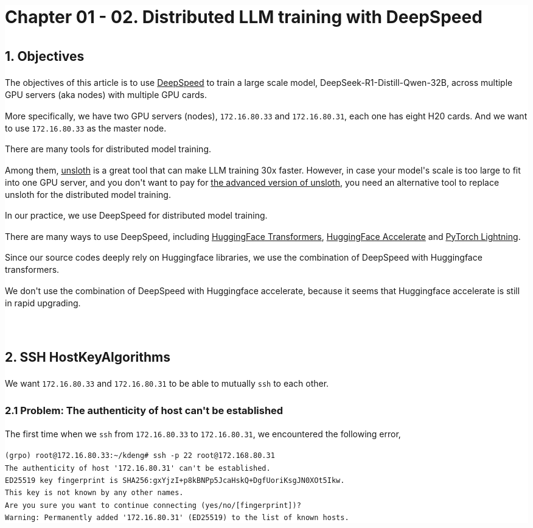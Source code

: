 # Chapter 01 - 02. Distributed LLM training with DeepSpeed 

## 1. Objectives

The objectives of this article is to use [DeepSpeed](https://github.com/deepspeedai/DeepSpeed)
to train a large scale model, DeepSeek-R1-Distill-Qwen-32B, 
across multiple GPU servers (aka nodes) with multiple GPU cards. 

More specifically, we have two GPU servers (nodes), `172.16.80.33` and `172.16.80.31`, 
each one has eight H20 cards. And we want to use `172.16.80.33` as the master node. 

There are many tools for distributed model training. 

Among them, [unsloth](https://unsloth.ai/introducing) is a great tool that can make LLM training 30x faster. 
However, in case your model's scale is too large to fit into one GPU server, and you don't want to pay 
for [the advanced version of unsloth](https://unsloth.ai/pricing), 
you need an alternative tool to replace unsloth for the distributed model training. 

In our practice, we use DeepSpeed for distributed model training. 

There are many ways to use DeepSpeed, including
[HuggingFace Transformers](https://huggingface.co/docs/transformers/en/deepspeed), 
[HuggingFace Accelerate](https://huggingface.co/docs/accelerate/en/usage_guides/deepspeed) 
and [PyTorch Lightning](https://lightning.ai/docs/pytorch/stable/advanced/model_parallel/deepspeed.html).

Since our source codes deeply rely on Huggingface libraries, 
we use the combination of DeepSpeed with Huggingface transformers. 

We don't use the combination of DeepSpeed with Huggingface accelerate, 
because it seems that Huggingface accelerate is still in rapid upgrading. 


&nbsp;
## 2. SSH HostKeyAlgorithms

We want `172.16.80.33` and `172.16.80.31` to be able to mutually `ssh` to each other. 

### 2.1 Problem: The authenticity of host can't be established   

The first time when we `ssh` from `172.16.80.33` to `172.16.80.31`, we encountered the following error, 

~~~
(grpo) root@172.16.80.33:~/kdeng# ssh -p 22 root@172.168.80.31
The authenticity of host '172.16.80.31' can't be established. 
ED25519 key fingerprint is SHA256:gxYjzI+p8kBNPp5JcaHskQ+DgfUoriKsgJN0XOt5Ikw.
This key is not known by any other names. 
Are you sure you want to continue connecting (yes/no/[fingerprint])?
Warning: Permanently added '172.16.80.31' (ED25519) to the list of known hosts. 
~~~
